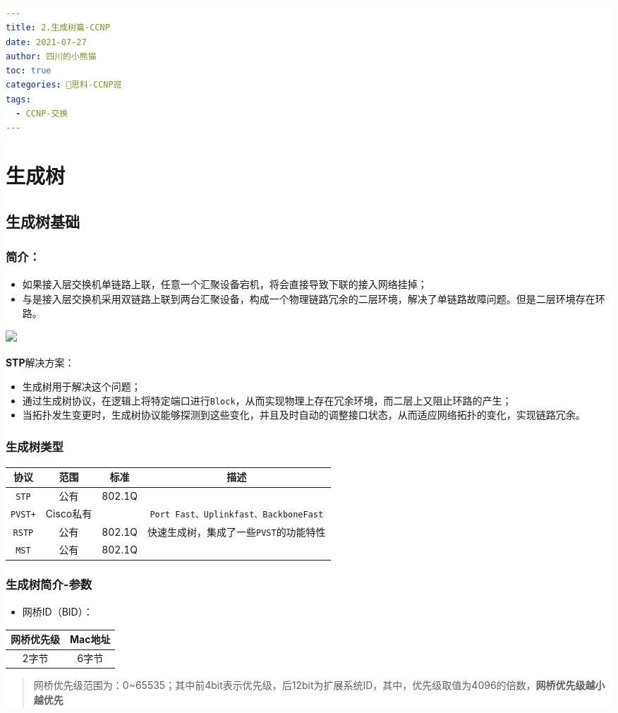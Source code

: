 ```yaml
---
title: 2.生成树篇-CCNP
date: 2021-07-27
author: 四川的小熊猫
toc: true
categories: 📘思科-CCNP班
tags:
  - CCNP-交换
---
```




# 生成树

## 生成树基础

### 简介：

- 如果接入层交换机单链路上联，任意一个汇聚设备宕机，将会直接导致下联的接入网络挂掉；
- 与是接入层交换机采用双链路上联到两台汇聚设备，构成一个物理链路冗余的二层环境，解决了单链路故障问题。但是二层环境存在环路。

![](https://scdxxm.oss-cn-shanghai.aliyuncs.com/img/生成树环路.png)

**STP**解决方案：

- 生成树用于解决这个问题；
- 通过生成树协议，在逻辑上将特定端口进行`Block`，从而实现物理上存在冗余环境，而二层上又阻止环路的产生；
- 当拓扑发生变更时，生成树协议能够探测到这些变化，并且及时自动的调整接口状态，从而适应网络拓扑的变化，实现链路冗余。

### 生成树类型

|  协议   |   范围    |  标准  |                  描述                  |
| :-----: | :-------: | :----: | :------------------------------------: |
|  `STP`  |   公有    | 802.1Q |                                        |
| `PVST+` | Cisco私有 |        | `Port Fast、Uplinkfast、BackboneFast`  |
| `RSTP`  |   公有    | 802.1Q | 快速生成树，集成了一些`PVST`的功能特性 |
|  `MST`  |   公有    | 802.1Q |                                        |

### 生成树简介-参数

- 网桥ID（BID）：

| 网桥优先级 | Mac地址 |
| :--------: | :-----: |
|   2字节    |  6字节  |

> 网桥优先级范围为：0~65535；其中前4bit表示优先级，后12bit为扩展系统ID，其中，优先级取值为4096的倍数，**网桥优先级越小越优先**
